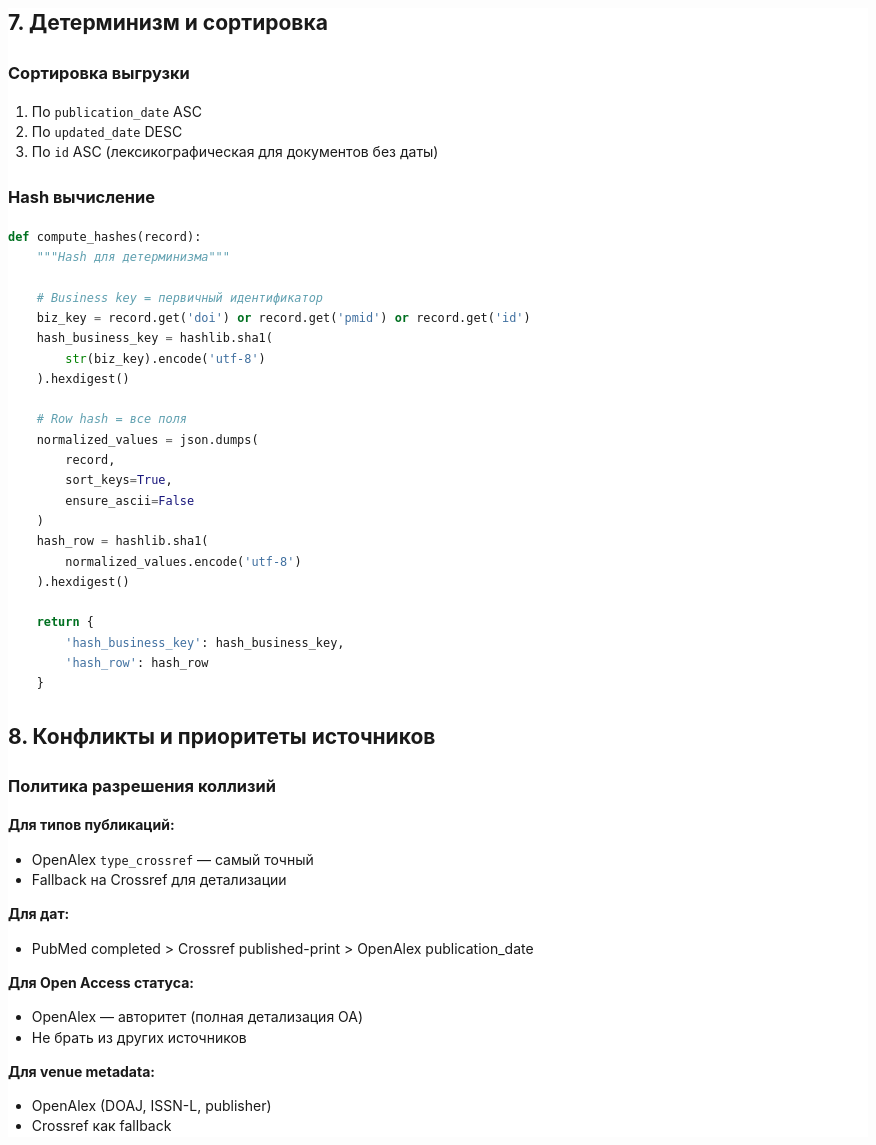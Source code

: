 ## 7. Детерминизм и сортировка

### Сортировка выгрузки

1. По `publication_date` ASC
2. По `updated_date` DESC
3. По `id` ASC (лексикографическая для документов без даты)

### Hash вычисление

```python
def compute_hashes(record):
    """Hash для детерминизма"""
    
    # Business key = первичный идентификатор
    biz_key = record.get('doi') or record.get('pmid') or record.get('id')
    hash_business_key = hashlib.sha1(
        str(biz_key).encode('utf-8')
    ).hexdigest()
    
    # Row hash = все поля
    normalized_values = json.dumps(
        record, 
        sort_keys=True, 
        ensure_ascii=False
    )
    hash_row = hashlib.sha1(
        normalized_values.encode('utf-8')
    ).hexdigest()
    
    return {
        'hash_business_key': hash_business_key,
        'hash_row': hash_row
    }
```

## 8. Конфликты и приоритеты источников

### Политика разрешения коллизий

**Для типов публикаций:**
- OpenAlex `type_crossref` — самый точный
- Fallback на Crossref для детализации

**Для дат:**
- PubMed completed > Crossref published-print > OpenAlex publication_date

**Для Open Access статуса:**
- OpenAlex — авторитет (полная детализация OA)
- Не брать из других источников

**Для venue metadata:**
- OpenAlex (DOAJ, ISSN-L, publisher)
- Crossref как fallback
